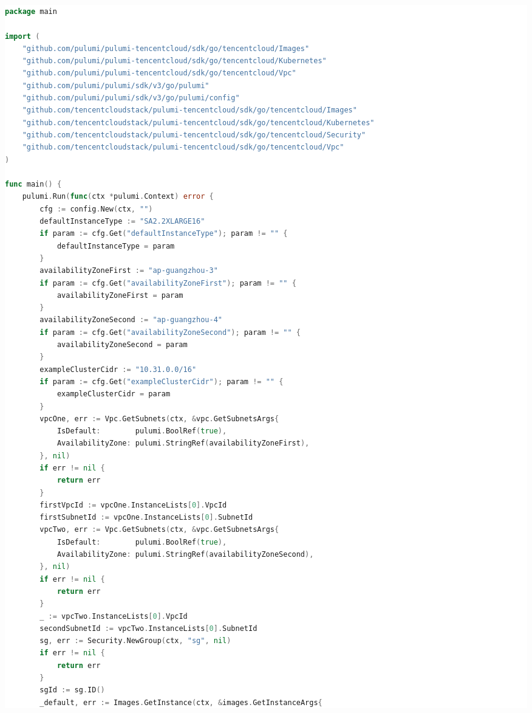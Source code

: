 
</pulumi-choosable>
</div>


<div>
<pulumi-choosable type="language" values="go">

```go
package main

import (
	"github.com/pulumi/pulumi-tencentcloud/sdk/go/tencentcloud/Images"
	"github.com/pulumi/pulumi-tencentcloud/sdk/go/tencentcloud/Kubernetes"
	"github.com/pulumi/pulumi-tencentcloud/sdk/go/tencentcloud/Vpc"
	"github.com/pulumi/pulumi/sdk/v3/go/pulumi"
	"github.com/pulumi/pulumi/sdk/v3/go/pulumi/config"
	"github.com/tencentcloudstack/pulumi-tencentcloud/sdk/go/tencentcloud/Images"
	"github.com/tencentcloudstack/pulumi-tencentcloud/sdk/go/tencentcloud/Kubernetes"
	"github.com/tencentcloudstack/pulumi-tencentcloud/sdk/go/tencentcloud/Security"
	"github.com/tencentcloudstack/pulumi-tencentcloud/sdk/go/tencentcloud/Vpc"
)

func main() {
	pulumi.Run(func(ctx *pulumi.Context) error {
		cfg := config.New(ctx, "")
		defaultInstanceType := "SA2.2XLARGE16"
		if param := cfg.Get("defaultInstanceType"); param != "" {
			defaultInstanceType = param
		}
		availabilityZoneFirst := "ap-guangzhou-3"
		if param := cfg.Get("availabilityZoneFirst"); param != "" {
			availabilityZoneFirst = param
		}
		availabilityZoneSecond := "ap-guangzhou-4"
		if param := cfg.Get("availabilityZoneSecond"); param != "" {
			availabilityZoneSecond = param
		}
		exampleClusterCidr := "10.31.0.0/16"
		if param := cfg.Get("exampleClusterCidr"); param != "" {
			exampleClusterCidr = param
		}
		vpcOne, err := Vpc.GetSubnets(ctx, &vpc.GetSubnetsArgs{
			IsDefault:        pulumi.BoolRef(true),
			AvailabilityZone: pulumi.StringRef(availabilityZoneFirst),
		}, nil)
		if err != nil {
			return err
		}
		firstVpcId := vpcOne.InstanceLists[0].VpcId
		firstSubnetId := vpcOne.InstanceLists[0].SubnetId
		vpcTwo, err := Vpc.GetSubnets(ctx, &vpc.GetSubnetsArgs{
			IsDefault:        pulumi.BoolRef(true),
			AvailabilityZone: pulumi.StringRef(availabilityZoneSecond),
		}, nil)
		if err != nil {
			return err
		}
		_ := vpcTwo.InstanceLists[0].VpcId
		secondSubnetId := vpcTwo.InstanceLists[0].SubnetId
		sg, err := Security.NewGroup(ctx, "sg", nil)
		if err != nil {
			return err
		}
		sgId := sg.ID()
		_default, err := Images.GetInstance(ctx, &images.GetInstanceArgs{
```
